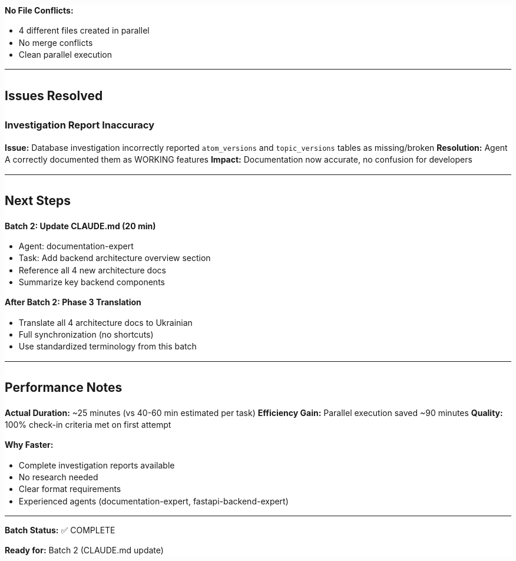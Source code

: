 **No File Conflicts:**
- 4 different files created in parallel
- No merge conflicts
- Clean parallel execution

---

## Issues Resolved

### Investigation Report Inaccuracy
**Issue:** Database investigation incorrectly reported `atom_versions` and `topic_versions` tables as missing/broken
**Resolution:** Agent A correctly documented them as WORKING features
**Impact:** Documentation now accurate, no confusion for developers

---

## Next Steps

**Batch 2: Update CLAUDE.md (20 min)**
- Agent: documentation-expert
- Task: Add backend architecture overview section
- Reference all 4 new architecture docs
- Summarize key backend components

**After Batch 2: Phase 3 Translation**
- Translate all 4 architecture docs to Ukrainian
- Full synchronization (no shortcuts)
- Use standardized terminology from this batch

---

## Performance Notes

**Actual Duration:** ~25 minutes (vs 40-60 min estimated per task)
**Efficiency Gain:** Parallel execution saved ~90 minutes
**Quality:** 100% check-in criteria met on first attempt

**Why Faster:**
- Complete investigation reports available
- No research needed
- Clear format requirements
- Experienced agents (documentation-expert, fastapi-backend-expert)

---

**Batch Status:** ✅ COMPLETE

**Ready for:** Batch 2 (CLAUDE.md update)
